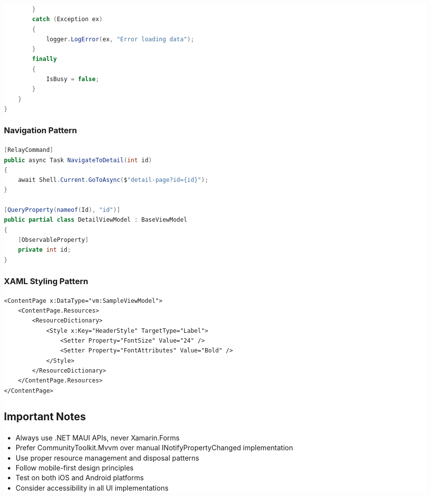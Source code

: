 ```csharp
        }
        catch (Exception ex)
        {
            logger.LogError(ex, "Error loading data");
        }
        finally
        {
            IsBusy = false;
        }
    }
}
```

### Navigation Pattern
```csharp
[RelayCommand]
public async Task NavigateToDetail(int id)
{
    await Shell.Current.GoToAsync($"detail-page?id={id}");
}

[QueryProperty(nameof(Id), "id")]
public partial class DetailViewModel : BaseViewModel
{
    [ObservableProperty]
    private int id;
}
```

### XAML Styling Pattern
```xaml
<ContentPage x:DataType="vm:SampleViewModel">
    <ContentPage.Resources>
        <ResourceDictionary>
            <Style x:Key="HeaderStyle" TargetType="Label">
                <Setter Property="FontSize" Value="24" />
                <Setter Property="FontAttributes" Value="Bold" />
            </Style>
        </ResourceDictionary>
    </ContentPage.Resources>
</ContentPage>
```

## Important Notes
- Always use .NET MAUI APIs, never Xamarin.Forms
- Prefer CommunityToolkit.Mvvm over manual INotifyPropertyChanged implementation
- Use proper resource management and disposal patterns
- Follow mobile-first design principles
- Test on both iOS and Android platforms
- Consider accessibility in all UI implementations